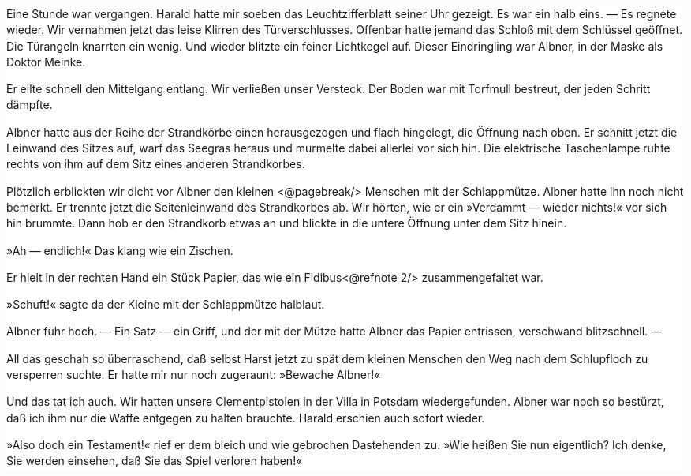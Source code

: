 Eine Stunde war vergangen. Harald hatte mir soeben
das Leuchtzifferblatt seiner Uhr gezeigt. Es war
ein halb eins. — Es regnete wieder. Wir vernahmen
jetzt das leise Klirren des Türverschlusses. Offenbar
hatte jemand das Schloß mit dem Schlüssel geöffnet. Die
Türangeln knarrten ein wenig. Und wieder blitzte ein
feiner Lichtkegel auf. Dieser Eindringling war Albner,
in der Maske als Doktor Meinke.

Er eilte schnell den Mittelgang entlang. Wir verließen
unser Versteck. Der Boden war mit Torfmull bestreut,
der jeden Schritt dämpfte.

Albner hatte aus der Reihe der Strandkörbe einen
herausgezogen und flach hingelegt, die Öffnung nach
oben. Er schnitt jetzt die Leinwand des Sitzes auf, warf
das Seegras heraus und murmelte dabei allerlei vor sich
hin. Die elektrische Taschenlampe ruhte rechts von ihm
auf dem Sitz eines anderen Strandkorbes.

Plötzlich erblickten wir dicht vor Albner den kleinen
<@pagebreak/>
Menschen mit der Schlappmütze. Albner hatte ihn noch
nicht bemerkt. Er trennte jetzt die Seitenleinwand des
Strandkorbes ab. Wir hörten, wie er ein »Verdammt
— wieder nichts!« vor sich hin brummte. Dann hob er
den Strandkorb etwas an und blickte in die untere Öffnung
unter dem Sitz hinein.

»Ah — endlich!« Das klang wie ein Zischen.

Er hielt in der rechten Hand ein Stück Papier, das
wie ein Fidibus<@refnote 2/> zusammengefaltet war.

»Schuft!« sagte da der Kleine mit der Schlappmütze
halblaut.

Albner fuhr hoch. — Ein Satz — ein Griff, und
der mit der Mütze hatte Albner das Papier entrissen,
verschwand blitzschnell. —

All das geschah so überraschend, daß selbst Harst
jetzt zu spät dem kleinen Menschen den Weg nach dem
Schlupfloch zu versperren suchte. Er hatte mir nur noch
zugeraunt: »Bewache Albner!«

Und das tat ich auch. Wir hatten unsere Clementpistolen
in der Villa in Potsdam wiedergefunden. Albner
war noch so bestürzt, daß ich ihm nur die Waffe entgegen
zu halten brauchte. Harald erschien auch sofort
wieder.

»Also doch ein Testament!« rief er dem bleich und
wie gebrochen Dastehenden zu. »Wie heißen Sie nun eigentlich?
Ich denke, Sie werden einsehen, daß Sie das
Spiel verloren haben!«
